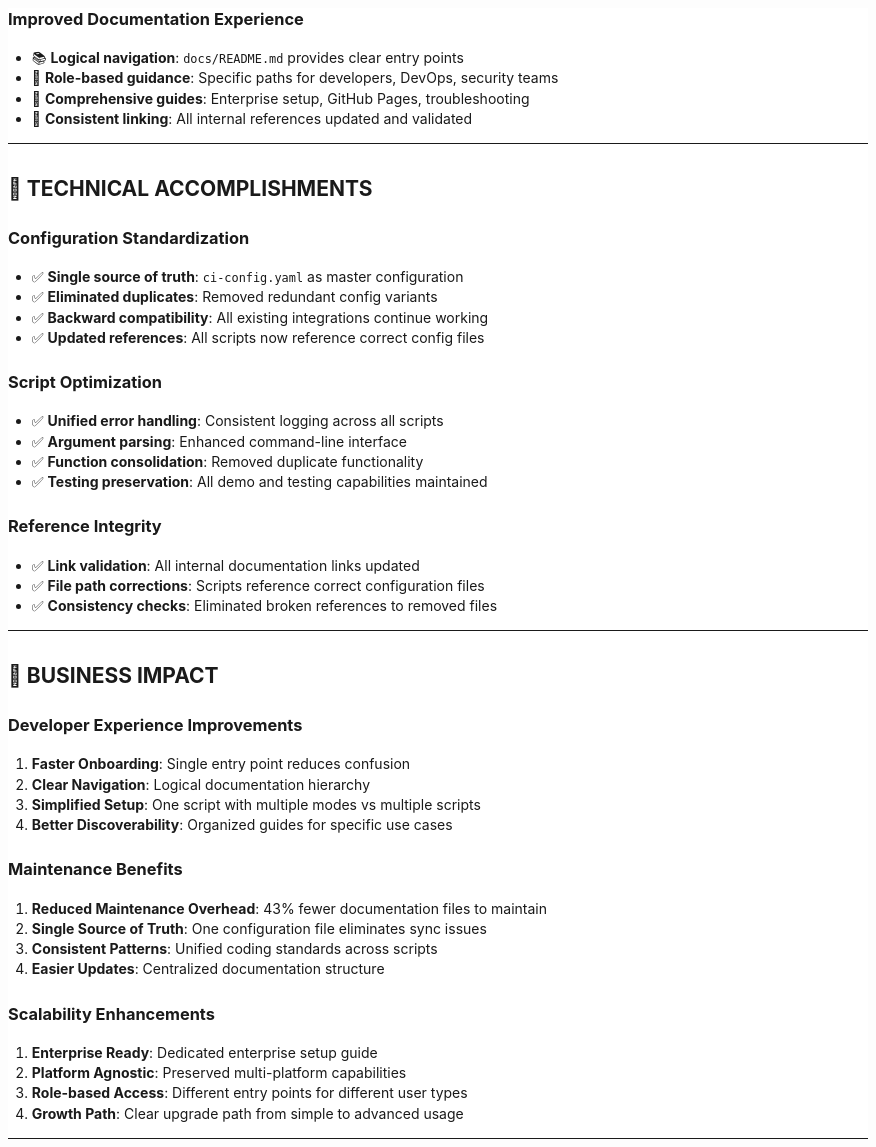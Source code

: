 ### Improved Documentation Experience
- 📚 **Logical navigation**: `docs/README.md` provides clear entry points
- 🎯 **Role-based guidance**: Specific paths for developers, DevOps, security teams
- 📖 **Comprehensive guides**: Enterprise setup, GitHub Pages, troubleshooting
- 🔗 **Consistent linking**: All internal references updated and validated

---

## 🔧 TECHNICAL ACCOMPLISHMENTS

### Configuration Standardization
- ✅ **Single source of truth**: `ci-config.yaml` as master configuration
- ✅ **Eliminated duplicates**: Removed redundant config variants
- ✅ **Backward compatibility**: All existing integrations continue working
- ✅ **Updated references**: All scripts now reference correct config files

### Script Optimization
- ✅ **Unified error handling**: Consistent logging across all scripts
- ✅ **Argument parsing**: Enhanced command-line interface
- ✅ **Function consolidation**: Removed duplicate functionality
- ✅ **Testing preservation**: All demo and testing capabilities maintained

### Reference Integrity
- ✅ **Link validation**: All internal documentation links updated
- ✅ **File path corrections**: Scripts reference correct configuration files
- ✅ **Consistency checks**: Eliminated broken references to removed files

---

## 🎯 BUSINESS IMPACT

### Developer Experience Improvements
1. **Faster Onboarding**: Single entry point reduces confusion
2. **Clear Navigation**: Logical documentation hierarchy
3. **Simplified Setup**: One script with multiple modes vs multiple scripts
4. **Better Discoverability**: Organized guides for specific use cases

### Maintenance Benefits
1. **Reduced Maintenance Overhead**: 43% fewer documentation files to maintain
2. **Single Source of Truth**: One configuration file eliminates sync issues
3. **Consistent Patterns**: Unified coding standards across scripts
4. **Easier Updates**: Centralized documentation structure

### Scalability Enhancements
1. **Enterprise Ready**: Dedicated enterprise setup guide
2. **Platform Agnostic**: Preserved multi-platform capabilities
3. **Role-based Access**: Different entry points for different user types
4. **Growth Path**: Clear upgrade path from simple to advanced usage

---